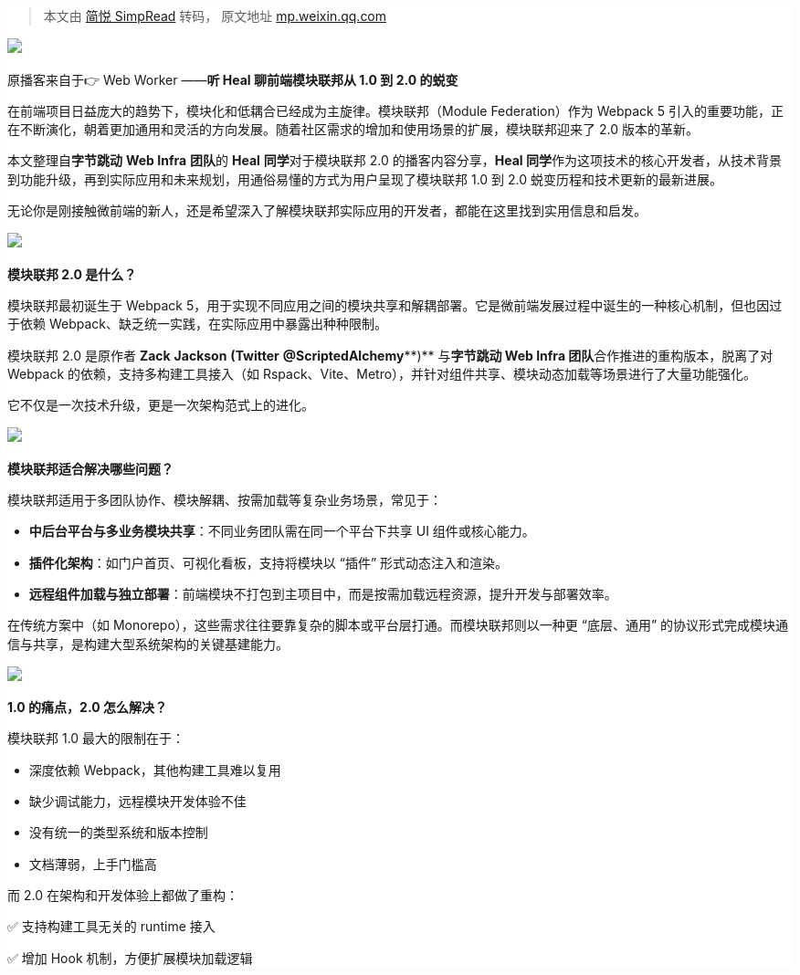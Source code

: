 > 本文由 [简悦 SimpRead](http://ksria.com/simpread/) 转码， 原文地址 [mp.weixin.qq.com](https://mp.weixin.qq.com/s/GLejhMadJ2B8BNQN5KPvrA)

![](https://mmbiz.qpic.cn/mmbiz_png/Jn4sedy3xuGCqfKrcYdgL0nLrABmqem4Txxh7bbfGl05Ql5Ga9yXAvh3qZMexJjS0L4t8iaZxNZRoyY7gNOhWJg/640?wx_fmt=other&from=appmsg&tp=webp&wxfrom=5&wx_lazy=1&wx_co=1#imgIndex=0)

原播客来自于👉 Web Worker ——**听 Heal 聊前端****模块联邦****从 1.0 到 2.0 的蜕变**

在前端项目日益庞大的趋势下，模块化和低耦合已经成为主旋律。模块联邦（Module Federation）作为 Webpack 5 引入的重要功能，正在不断演化，朝着更加通用和灵活的方向发展。随着社区需求的增加和使用场景的扩展，模块联邦迎来了 2.0 版本的革新。

本文整理自**字节跳动** **Web Infra** **团队**的 **Heal** **同学**对于模块联邦 2.0 的播客内容分享，**Heal 同学**作为这项技术的核心开发者，从技术背景到功能升级，再到实际应用和未来规划，用通俗易懂的方式为用户呈现了模块联邦 1.0 到 2.0 蜕变历程和技术更新的最新进展。

无论你是刚接触微前端的新人，还是希望深入了解模块联邦实际应用的开发者，都能在这里找到实用信息和启发。

![](https://mmbiz.qpic.cn/mmbiz_jpg/Jn4sedy3xuFiaAZ2Bz5pOnFBIkE9G0icoIWhkhcibdmuTicKjmSduKcRanWJM4CnQ2IGMoeDP0ibc0XOic483pbQmfibQ/640?wx_fmt=jpeg#imgIndex=1)

**模块联邦 2.0 是什么？**

模块联邦最初诞生于 Webpack 5，用于实现不同应用之间的模块共享和解耦部署。它是微前端发展过程中诞生的一种核心机制，但也因过于依赖 Webpack、缺乏统一实践，在实际应用中暴露出种种限制。

模块联邦 2.0 是原作者 **Zack** **Jackson** **(Twitter** **@ScriptedAlchemy****)** 与**字节跳动 Web Infra 团队**合作推进的重构版本，脱离了对 Webpack 的依赖，支持多构建工具接入（如 Rspack、Vite、Metro），并针对组件共享、模块动态加载等场景进行了大量功能强化。

它不仅是一次技术升级，更是一次架构范式上的进化。

![](https://mmbiz.qpic.cn/mmbiz_jpg/Jn4sedy3xuFiaAZ2Bz5pOnFBIkE9G0icoIADUDwfxgtAqzYgbib65VGAcicmQyghXpNM9tLZtxcvCicPa2Xa23mk88w/640?wx_fmt=jpeg#imgIndex=2)

**模块联邦适合解决哪些问题？**

模块联邦适用于多团队协作、模块解耦、按需加载等复杂业务场景，常见于：

*   **中后台平台与多业务模块共享**：不同业务团队需在同一个平台下共享 UI 组件或核心能力。
    
*   **插件化架构**：如门户首页、可视化看板，支持将模块以 “插件” 形式动态注入和渲染。
    
*   **远程组件加载与独立部署**：前端模块不打包到主项目中，而是按需加载远程资源，提升开发与部署效率。
    

在传统方案中（如 Monorepo），这些需求往往要靠复杂的脚本或平台层打通。而模块联邦则以一种更 “底层、通用” 的协议形式完成模块通信与共享，是构建大型系统架构的关键基建能力。

![](https://mmbiz.qpic.cn/mmbiz_jpg/Jn4sedy3xuFiaAZ2Bz5pOnFBIkE9G0icoIZMvyb6Y34ByxUnrDv3jKb8aPYsPzjlIocs60PSicogkGRQia4q1Dwqfg/640?wx_fmt=jpeg#imgIndex=3)

**1.0 的痛点，2.0 怎么解决？**

模块联邦 1.0 最大的限制在于：

*   深度依赖 Webpack，其他构建工具难以复用
    
*   缺少调试能力，远程模块开发体验不佳
    
*   没有统一的类型系统和版本控制
    
*   文档薄弱，上手门槛高
    

而 2.0 在架构和开发体验上都做了重构：

✅ 支持构建工具无关的 runtime 接入

✅ 增加 Hook 机制，方便扩展模块加载逻辑
